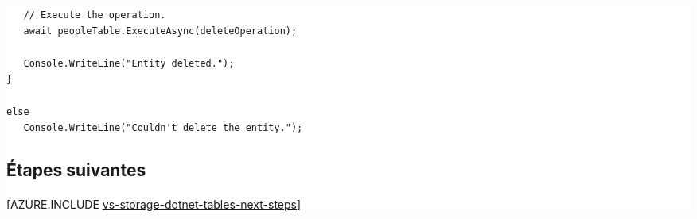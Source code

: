        // Execute the operation.
       await peopleTable.ExecuteAsync(deleteOperation);

       Console.WriteLine("Entity deleted.");
    }

    else
       Console.WriteLine("Couldn't delete the entity.");

## <a name="next-steps"></a>Étapes suivantes

[AZURE.INCLUDE [vs-storage-dotnet-tables-next-steps](../../includes/vs-storage-dotnet-tables-next-steps.md)]
